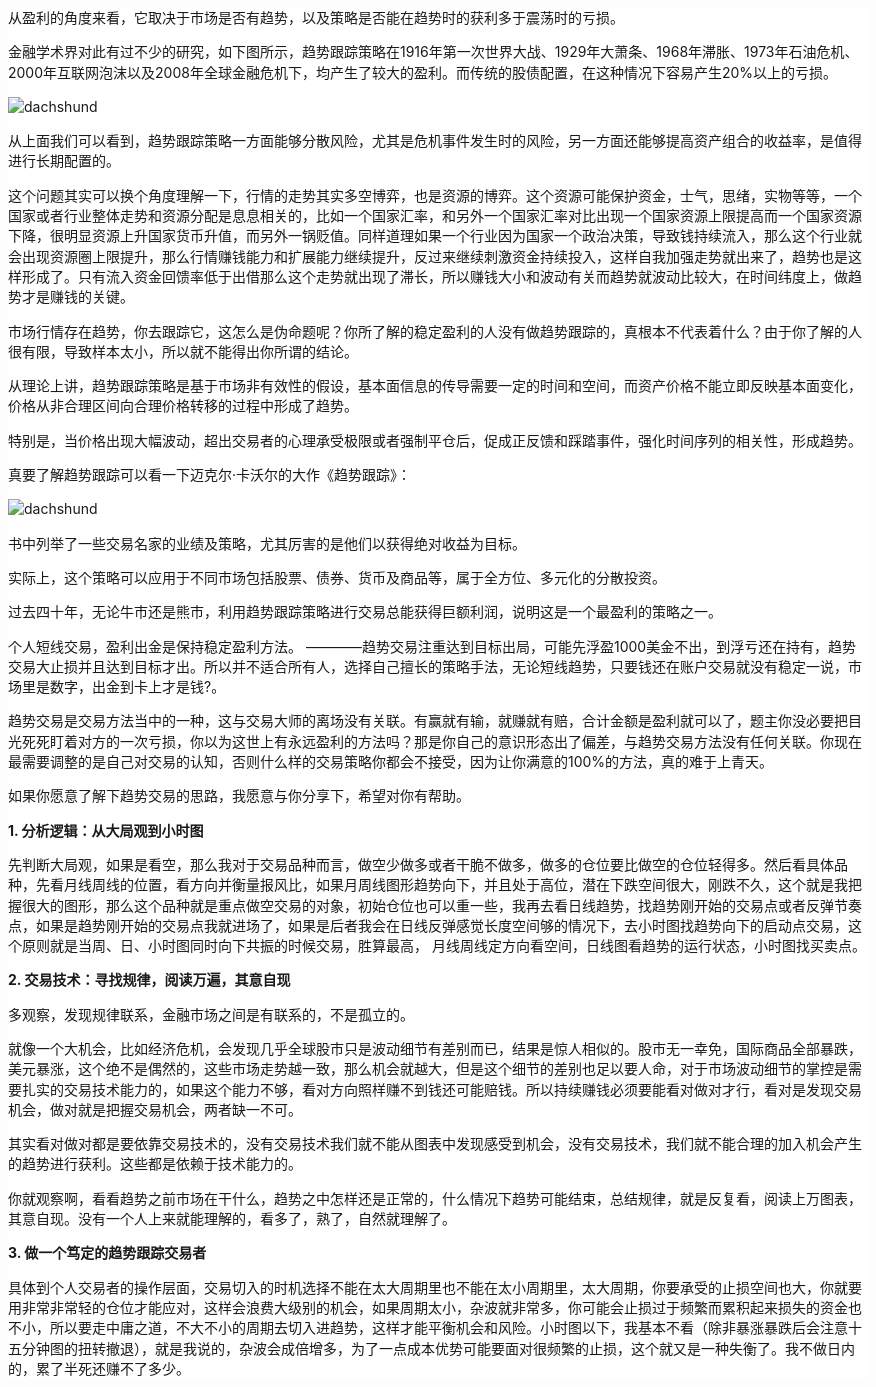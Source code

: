 从盈利的角度来看，它取决于市场是否有趋势，以及策略是否能在趋势时的获利多于震荡时的亏损。

金融学术界对此有过不少的研究，如下图所示，趋势跟踪策略在1916年第一次世界大战、1929年大萧条、1968年滞胀、1973年石油危机、2000年互联网泡沫以及2008年全球金融危机下，均产生了较大的盈利。而传统的股债配置，在这种情况下容易产生20%以上的亏损。

![dachshund](https://cdn.fendou.la/funstoutiao/2020/12/120433975.jpg "222.jpg")

从上面我们可以看到，趋势跟踪策略一方面能够分散风险，尤其是危机事件发生时的风险，另一方面还能够提高资产组合的收益率，是值得进行长期配置的。

这个问题其实可以换个角度理解一下，行情的走势其实多空博弈，也是资源的博弈。这个资源可能保护资金，士气，思绪，实物等等，一个国家或者行业整体走势和资源分配是息息相关的，比如一个国家汇率，和另外一个国家汇率对比出现一个国家资源上限提高而一个国家资源下降，很明显资源上升国家货币升值，而另外一锅贬值。同样道理如果一个行业因为国家一个政治决策，导致钱持续流入，那么这个行业就会出现资源圈上限提升，那么行情赚钱能力和扩展能力继续提升，反过来继续刺激资金持续投入，这样自我加强走势就出来了，趋势也是这样形成了。只有流入资金回馈率低于出借那么这个走势就出现了滞长，所以赚钱大小和波动有关而趋势就波动比较大，在时间纬度上，做趋势才是赚钱的关键。

市场行情存在趋势，你去跟踪它，这怎么是伪命题呢？你所了解的稳定盈利的人没有做趋势跟踪的，真根本不代表着什么？由于你了解的人很有限，导致样本太小，所以就不能得出你所谓的结论。

从理论上讲，趋势跟踪策略是基于市场非有效性的假设，基本面信息的传导需要一定的时间和空间，而资产价格不能立即反映基本面变化，价格从非合理区间向合理价格转移的过程中形成了趋势。

特别是，当价格出现大幅波动，超出交易者的心理承受极限或者强制平仓后，促成正反馈和踩踏事件，强化时间序列的相关性，形成趋势。

真要了解趋势跟踪可以看一下迈克尔·卡沃尔的大作《趋势跟踪》：

![dachshund](https://cdn.fendou.la/funstoutiao/2020/12/152237185.jpg "002.jpg")

书中列举了一些交易名家的业绩及策略，尤其厉害的是他们以获得绝对收益为目标。

实际上，这个策略可以应用于不同市场包括股票、债券、货币及商品等，属于全方位、多元化的分散投资。

过去四十年，无论牛市还是熊市，利用趋势跟踪策略进行交易总能获得巨额利润，说明这是一个最盈利的策略之一。

个人短线交易，盈利出金是保持稳定盈利方法。 ————趋势交易注重达到目标出局，可能先浮盈1000美金不出，到浮亏还在持有，趋势交易大止损并且达到目标才出。所以并不适合所有人，选择自己擅长的策略手法，无论短线趋势，只要钱还在账户交易就没有稳定一说，市场里是数字，出金到卡上才是钱?。

趋势交易是交易方法当中的一种，这与交易大师的离场没有关联。有赢就有输，就赚就有赔，合计金额是盈利就可以了，题主你没必要把目光死死盯着对方的一次亏损，你以为这世上有永远盈利的方法吗？那是你自己的意识形态出了偏差，与趋势交易方法没有任何关联。你现在最需要调整的是自己对交易的认知，否则什么样的交易策略你都会不接受，因为让你满意的100%的方法，真的难于上青天。

如果你愿意了解下趋势交易的思路，我愿意与你分享下，希望对你有帮助。

**1. 分析逻辑：从大局观到小时图**

先判断大局观，如果是看空，那么我对于交易品种而言，做空少做多或者干脆不做多，做多的仓位要比做空的仓位轻得多。然后看具体品种，先看月线周线的位置，看方向并衡量报风比，如果月周线图形趋势向下，并且处于高位，潜在下跌空间很大，刚跌不久，这个就是我把握很大的图形，那么这个品种就是重点做空交易的对象，初始仓位也可以重一些，我再去看日线趋势，找趋势刚开始的交易点或者反弹节奏点，如果是趋势刚开始的交易点我就进场了，如果是后者我会在日线反弹感觉长度空间够的情况下，去小时图找趋势向下的启动点交易，这个原则就是当周、日、小时图同时向下共振的时候交易，胜算最高， 月线周线定方向看空间，日线图看趋势的运行状态，小时图找买卖点。

**2. 交易技术：寻找规律，阅读万遍，其意自现**

多观察，发现规律联系，金融市场之间是有联系的，不是孤立的。

就像一个大机会，比如经济危机，会发现几乎全球股市只是波动细节有差别而已，结果是惊人相似的。股市无一幸免，国际商品全部暴跌，美元暴涨，这个绝不是偶然的，这些市场走势越一致，那么机会就越大，但是这个细节的差别也足以要人命，对于市场波动细节的掌控是需要扎实的交易技术能力的，如果这个能力不够，看对方向照样赚不到钱还可能赔钱。所以持续赚钱必须要能看对做对才行，看对是发现交易机会，做对就是把握交易机会，两者缺一不可。

其实看对做对都是要依靠交易技术的，没有交易技术我们就不能从图表中发现感受到机会，没有交易技术，我们就不能合理的加入机会产生的趋势进行获利。这些都是依赖于技术能力的。

你就观察啊，看看趋势之前市场在干什么，趋势之中怎样还是正常的，什么情况下趋势可能结束，总结规律，就是反复看，阅读上万图表，其意自现。没有一个人上来就能理解的，看多了，熟了，自然就理解了。

**3. 做一个笃定的趋势跟踪交易者**

具体到个人交易者的操作层面，交易切入的时机选择不能在太大周期里也不能在太小周期里，太大周期，你要承受的止损空间也大，你就要用非常非常轻的仓位才能应对，这样会浪费大级别的机会，如果周期太小，杂波就非常多，你可能会止损过于频繁而累积起来损失的资金也不小，所以要走中庸之道，不大不小的周期去切入进趋势，这样才能平衡机会和风险。小时图以下，我基本不看（除非暴涨暴跌后会注意十五分钟图的扭转撤退），就是我说的，杂波会成倍增多，为了一点成本优势可能要面对很频繁的止损，这个就又是一种失衡了。我不做日内的，累了半死还赚不了多少。
